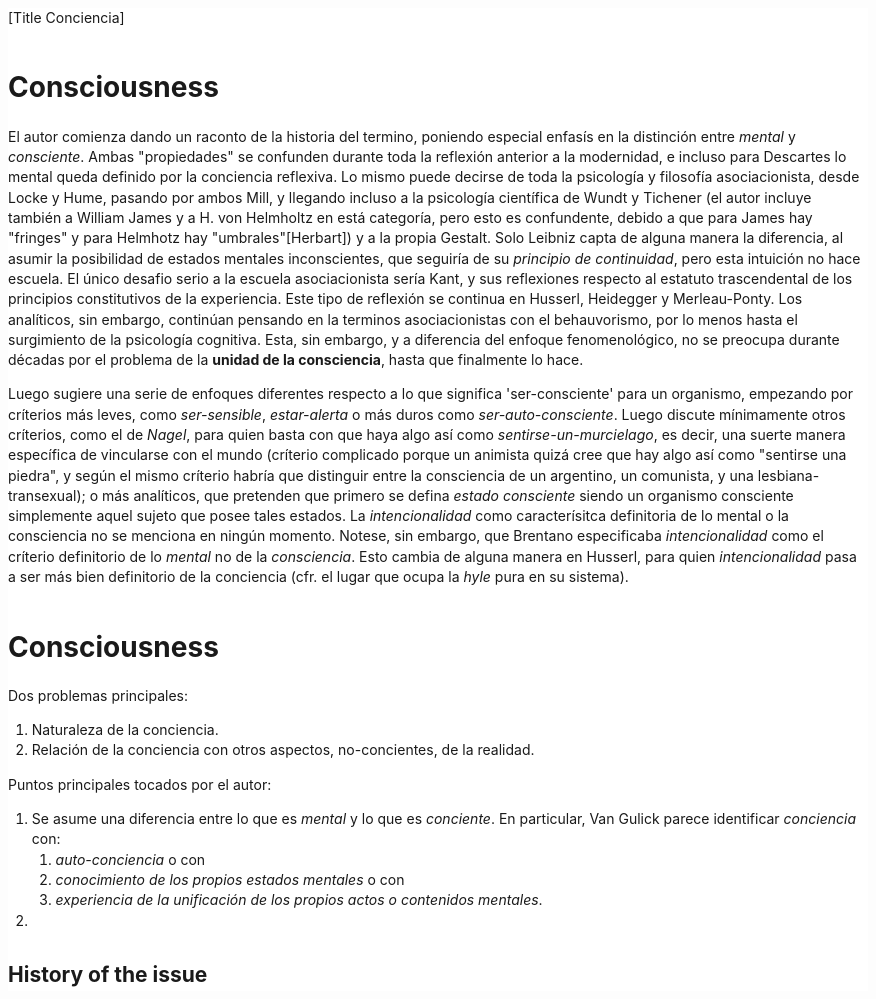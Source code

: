 [Title Conciencia]

# Consciousness

El autor comienza dando un raconto de la historia del termino, poniendo especial enfasís en la distinción entre _mental_ y _consciente_. Ambas "propiedades" se confunden durante toda la reflexión anterior a la modernidad, e incluso para Descartes lo mental queda definido por la conciencia reflexiva. Lo mismo puede decirse de toda la psicología y filosofía asociacionista, desde Locke y Hume, pasando por ambos Mill, y llegando incluso a la psicología científica de Wundt y Tichener (el autor incluye también a William James y a H. von Helmholtz en está categoría, pero esto es confundente, debido a que para James hay "fringes" y para Helmhotz hay "umbrales"[Herbart]) y a la propia Gestalt.
Solo Leibniz capta de alguna manera la diferencia, al asumir la posibilidad de estados mentales inconscientes, que seguiría de su _principio de continuidad_, pero esta intuición no hace escuela. El único desafio serio a la escuela asociacionista sería Kant, y sus reflexiones respecto al estatuto trascendental de los principios constitutivos de la experiencia. Este tipo de reflexión se continua en Husserl, Heidegger y Merleau-Ponty. Los analíticos, sin embargo, continúan pensando en la terminos asociacionistas con el behauvorismo, por lo menos hasta el surgimiento de la psicología cognitiva. Esta, sin embargo, y a diferencia del enfoque fenomenológico, no se preocupa durante décadas por el problema de la __unidad de la consciencia__, hasta que finalmente lo hace. 

Luego sugiere una serie de enfoques diferentes respecto a lo que significa 'ser-consciente' para un organismo, empezando por críterios más leves, como _ser-sensible_, _estar-alerta_ o más duros como _ser-auto-consciente_. Luego discute mínimamente otros críterios, como el de _Nagel_, para quien basta con que haya algo así como _sentirse-un-murcielago_, es decir, una suerte manera específica de vincularse con el mundo (críterio complicado porque un animista quizá cree que hay algo así como "sentirse una piedra", y según el mismo críterio habría que distinguir entre la consciencia de un argentino, un comunista, y una lesbiana-transexual); o más analíticos, que pretenden que primero se defina _estado consciente_ siendo un organismo consciente simplemente aquel sujeto que posee tales estados. La _intencionalidad_ como caracterísitca definitoria de lo mental o la consciencia no se menciona en ningún momento. Notese, sin embargo, que Brentano especificaba _intencionalidad_ como el críterio definitorio de lo _mental_ no de la _consciencia_. Esto cambia de alguna manera en Husserl, para quien _intencionalidad_ pasa a ser más bien definitorio de la conciencia (cfr. el lugar que ocupa la _hyle_ pura en su sistema). 

# Consciousness

Dos problemas principales:

1. Naturaleza de la conciencia. 
2. Relación de la conciencia con otros aspectos, no-concientes, de la realidad.

Puntos principales tocados por el autor:

1. Se asume una diferencia entre lo que es _mental_ y lo que es _conciente_. En particular, Van Gulick parece identificar _conciencia_ con:
    1. _auto-conciencia_ o con 
    2. _conocimiento de los propios estados mentales_ o con 
    3. _experiencia de la unificación de los propios actos o contenidos mentales_. 
2. 

## History of the issue
